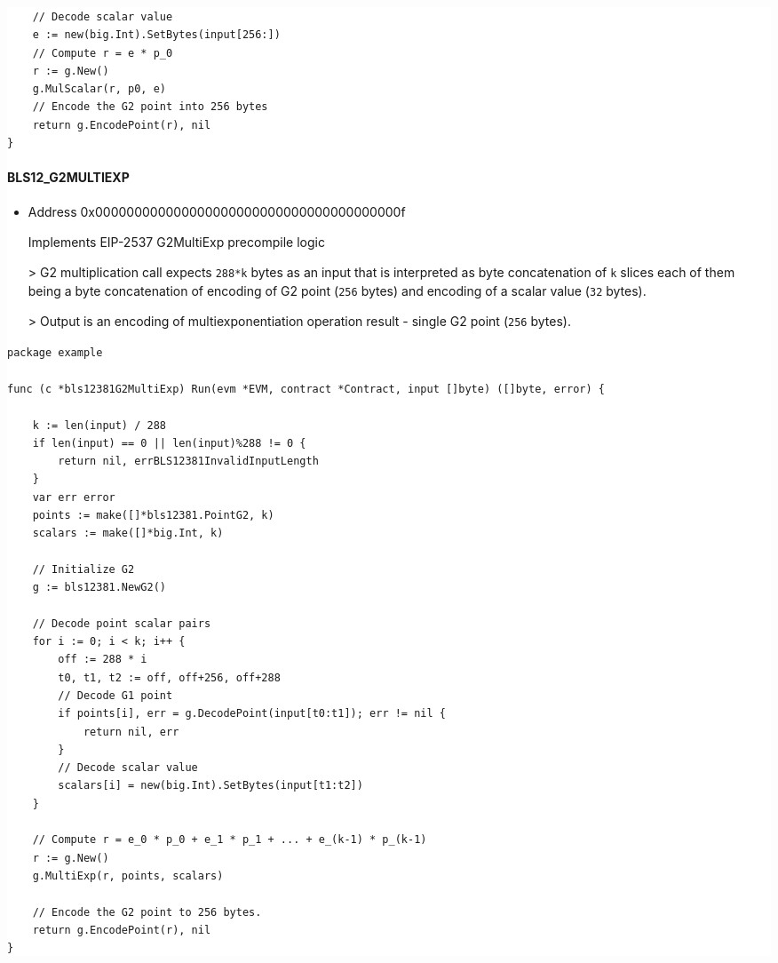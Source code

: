 ```golang
	// Decode scalar value
	e := new(big.Int).SetBytes(input[256:])
	// Compute r = e * p_0
	r := g.New()
	g.MulScalar(r, p0, e)
	// Encode the G2 point into 256 bytes
	return g.EncodePoint(r), nil
}
```

#### BLS12_G2MULTIEXP

- Address 0x000000000000000000000000000000000000000f

  Implements EIP-2537 G2MultiExp precompile logic

  \> G2 multiplication call expects `288*k` bytes as an input that is interpreted as byte concatenation of `k` slices
  each of them being a byte concatenation of encoding of G2 point (`256` bytes) and encoding of a scalar value (`32`
  bytes).

  \> Output is an encoding of multiexponentiation operation result - single G2 point (`256` bytes).

```golang
package example

func (c *bls12381G2MultiExp) Run(evm *EVM, contract *Contract, input []byte) ([]byte, error) {

	k := len(input) / 288
	if len(input) == 0 || len(input)%288 != 0 {
		return nil, errBLS12381InvalidInputLength
	}
	var err error
	points := make([]*bls12381.PointG2, k)
	scalars := make([]*big.Int, k)

	// Initialize G2
	g := bls12381.NewG2()

	// Decode point scalar pairs
	for i := 0; i < k; i++ {
		off := 288 * i
		t0, t1, t2 := off, off+256, off+288
		// Decode G1 point
		if points[i], err = g.DecodePoint(input[t0:t1]); err != nil {
			return nil, err
		}
		// Decode scalar value
		scalars[i] = new(big.Int).SetBytes(input[t1:t2])
	}

	// Compute r = e_0 * p_0 + e_1 * p_1 + ... + e_(k-1) * p_(k-1)
	r := g.New()
	g.MultiExp(r, points, scalars)

	// Encode the G2 point to 256 bytes.
	return g.EncodePoint(r), nil
}
```
